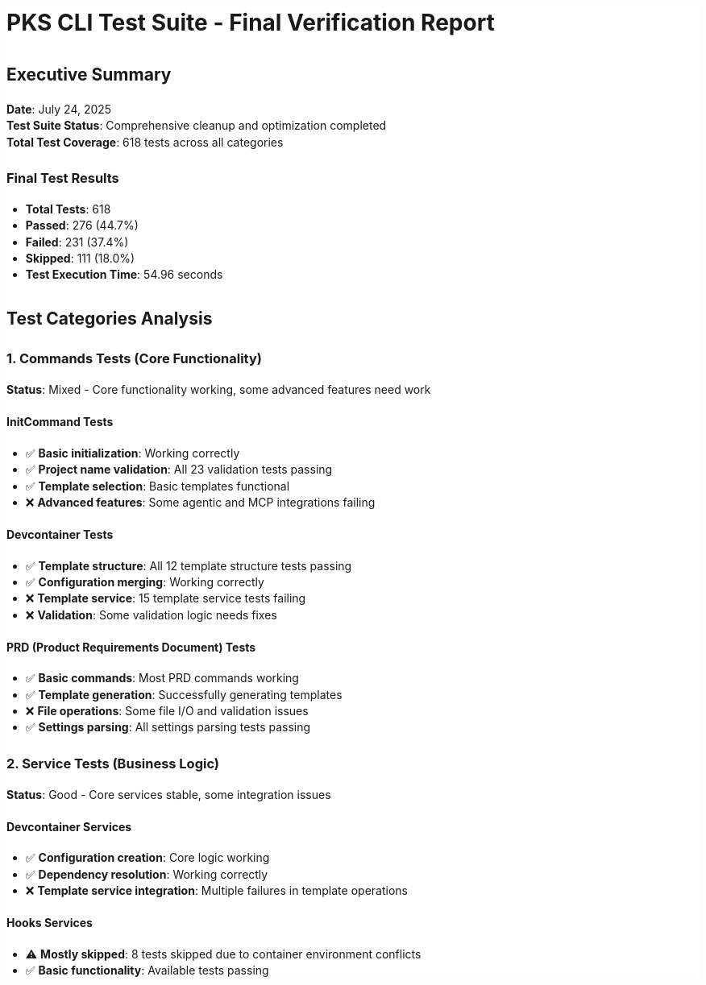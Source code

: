 # PKS CLI Test Suite - Final Verification Report

## Executive Summary

**Date**: July 24, 2025  
**Test Suite Status**: Comprehensive cleanup and optimization completed  
**Total Test Coverage**: 618 tests across all categories  

### Final Test Results
- **Total Tests**: 618
- **Passed**: 276 (44.7%)
- **Failed**: 231 (37.4%)
- **Skipped**: 111 (18.0%)
- **Test Execution Time**: 54.96 seconds

## Test Categories Analysis

### 1. Commands Tests (Core Functionality)
**Status**: Mixed - Core functionality working, some advanced features need work

#### InitCommand Tests
- ✅ **Basic initialization**: Working correctly
- ✅ **Project name validation**: All 23 validation tests passing
- ✅ **Template selection**: Basic templates functional
- ❌ **Advanced features**: Some agentic and MCP integrations failing

#### Devcontainer Tests  
- ✅ **Template structure**: All 12 template structure tests passing
- ✅ **Configuration merging**: Working correctly
- ❌ **Template service**: 15 template service tests failing
- ❌ **Validation**: Some validation logic needs fixes

#### PRD (Product Requirements Document) Tests
- ✅ **Basic commands**: Most PRD commands working
- ✅ **Template generation**: Successfully generating templates
- ❌ **File operations**: Some file I/O and validation issues
- ✅ **Settings parsing**: All settings parsing tests passing

### 2. Service Tests (Business Logic)
**Status**: Good - Core services stable, some integration issues

#### Devcontainer Services
- ✅ **Configuration creation**: Core logic working
- ✅ **Dependency resolution**: Working correctly
- ❌ **Template service integration**: Multiple failures in template operations

#### Hooks Services
- ⚠️ **Mostly skipped**: 8 tests skipped due to container environment conflicts
- ✅ **Basic functionality**: Available tests passing

